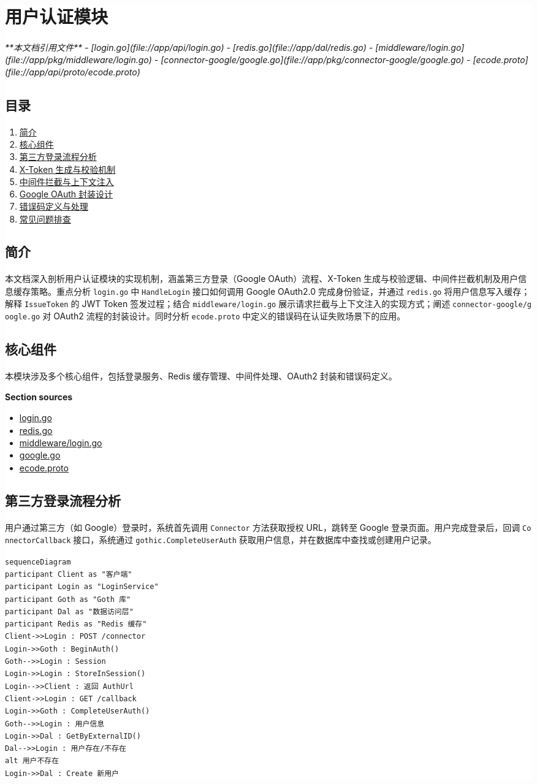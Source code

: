 # 用户认证模块

<cite>
**本文档引用文件**  
- [login.go](file://app/api/login.go)
- [redis.go](file://app/dal/redis.go)
- [middleware/login.go](file://app/pkg/middleware/login.go)
- [connector-google/google.go](file://app/pkg/connector-google/google.go)
- [ecode.proto](file://app/api/proto/ecode.proto)
</cite>

## 目录
1. [简介](#简介)
2. [核心组件](#核心组件)
3. [第三方登录流程分析](#第三方登录流程分析)
4. [X-Token 生成与校验机制](#x-token-生成与校验机制)
5. [中间件拦截与上下文注入](#中间件拦截与上下文注入)
6. [Google OAuth 封装设计](#google-oauth-封装设计)
7. [错误码定义与处理](#错误码定义与处理)
8. [常见问题排查](#常见问题排查)

## 简介
本文档深入剖析用户认证模块的实现机制，涵盖第三方登录（Google OAuth）流程、X-Token 生成与校验逻辑、中间件拦截机制及用户信息缓存策略。重点分析 `login.go` 中 `HandleLogin` 接口如何调用 Google OAuth2.0 完成身份验证，并通过 `redis.go` 将用户信息写入缓存；解释 `IssueToken` 的 JWT Token 签发过程；结合 `middleware/login.go` 展示请求拦截与上下文注入的实现方式；阐述 `connector-google/google.go` 对 OAuth2 流程的封装设计。同时分析 `ecode.proto` 中定义的错误码在认证失败场景下的应用。

## 核心组件

本模块涉及多个核心组件，包括登录服务、Redis 缓存管理、中间件处理、OAuth2 封装和错误码定义。

**Section sources**
- [login.go](file://app/api/login.go#L1-L90)
- [redis.go](file://app/dal/redis.go#L1-L92)
- [middleware/login.go](file://app/pkg/middleware/login.go#L1-L17)
- [google.go](file://app/pkg/connector-google/google.go#L1-L90)
- [ecode.proto](file://app/api/proto/ecode.proto#L1-L55)

## 第三方登录流程分析

用户通过第三方（如 Google）登录时，系统首先调用 `Connector` 方法获取授权 URL，跳转至 Google 登录页面。用户完成登录后，回调 `ConnectorCallback` 接口，系统通过 `gothic.CompleteUserAuth` 获取用户信息，并在数据库中查找或创建用户记录。

```mermaid
sequenceDiagram
participant Client as "客户端"
participant Login as "LoginService"
participant Goth as "Goth 库"
participant Dal as "数据访问层"
participant Redis as "Redis 缓存"
Client->>Login : POST /connector
Login->>Goth : BeginAuth()
Goth-->>Login : Session
Login->>Login : StoreInSession()
Login-->>Client : 返回 AuthUrl
Client->>Login : GET /callback
Login->>Goth : CompleteUserAuth()
Goth-->>Login : 用户信息
Login->>Dal : GetByExternalID()
Dal-->>Login : 用户存在/不存在
alt 用户不存在
Login->>Dal : Create 新用户
```